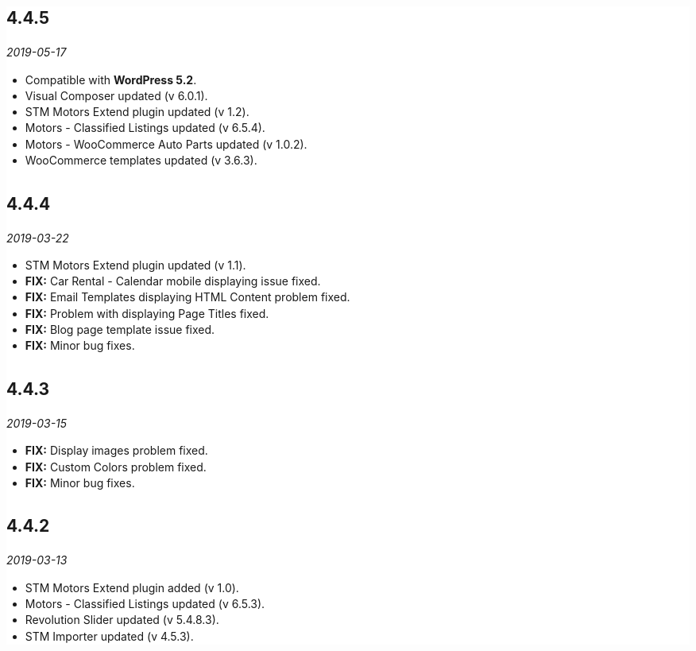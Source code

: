 
## 4.4.5
*2019-05-17*

- Compatible with **WordPress 5.2**.
- Visual Composer updated (v 6.0.1).
- STM Motors Extend plugin updated (v 1.2).
- Motors - Classified Listings updated (v 6.5.4).
- Motors - WooCommerce Auto Parts updated (v 1.0.2).
- WooCommerce templates updated (v 3.6.3).


## 4.4.4
*2019-03-22*

- STM Motors Extend plugin updated (v 1.1).
- **FIX:** Car Rental - Calendar mobile displaying issue fixed.
- **FIX:** Email Templates displaying HTML Content problem fixed.
- **FIX:** Problem with displaying Page Titles fixed.
- **FIX:** Blog page template issue fixed.
- **FIX:** Minor bug fixes.


## 4.4.3
*2019-03-15*

- **FIX:** Display images problem fixed.
- **FIX:** Custom Colors problem fixed.
- **FIX:** Minor bug fixes.


## 4.4.2
*2019-03-13*

- STM Motors Extend plugin added (v 1.0).
- Motors - Classified Listings updated (v 6.5.3).
- Revolution Slider updated (v 5.4.8.3).
- STM Importer updated (v 4.5.3).

